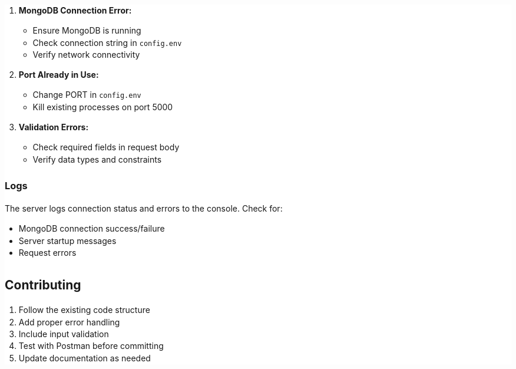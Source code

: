 1. **MongoDB Connection Error:**
   - Ensure MongoDB is running
   - Check connection string in `config.env`
   - Verify network connectivity

2. **Port Already in Use:**
   - Change PORT in `config.env`
   - Kill existing processes on port 5000

3. **Validation Errors:**
   - Check required fields in request body
   - Verify data types and constraints

### Logs

The server logs connection status and errors to the console. Check for:
- MongoDB connection success/failure
- Server startup messages
- Request errors

## Contributing

1. Follow the existing code structure
2. Add proper error handling
3. Include input validation
4. Test with Postman before committing
5. Update documentation as needed





